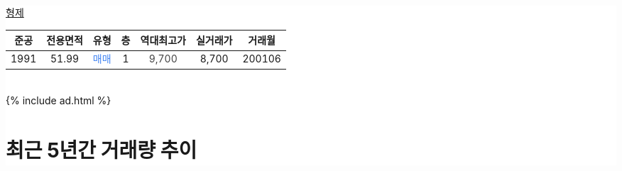 
<script async src="//pagead2.googlesyndication.com/pagead/js/adsbygoogle.js"></script>

<ins class="adsbygoogle"
     style="display:block"
     data-ad-client="ca-pub-1142216861245946"
     data-ad-slot="4805727019"
     data-ad-format="auto"
     data-full-width-responsive="true"></ins>
<script>
(adsbygoogle = window.adsbygoogle || []).push({});
</script>


[형제](https://search.naver.com/search.naver?query=%EC%B6%A9%EC%B2%AD%EB%B6%81%EB%8F%84+%EC%B2%AD%EC%A3%BC%EC%8B%9C+%EC%B2%AD%EC%9B%90%EA%B5%AC+%EB%82%B4%EB%8D%95%EB%8F%99+%ED%98%95%EC%A0%9C)

|준공|전용면적|유형|층|역대최고가|실거래가|거래월|
|:---:|:---:|:---:|:---:|:---:|:---:|:---:|
|1991|51.99|<span style="color:#4285f3">매매</span>|1|<span style="color:#444444">9,700</span>|8,700|200106|


<br>
{% include ad.html %}
<br>

# 최근 5년간 거래량 추이


<div style="width:100%;">
    <canvas id="deal_progress" height="200"></canvas>
</div>

<script>
new Chart(document.getElementById("deal_progress"), {
    type: 'line',
    data: {
        labels: ['201501','201502','201503','201504','201505','201506','201507','201508','201509','201510','201511','201512','201601','201602','201603','201604','201605','201606','201607','201608','201609','201610','201611','201612','201701','201702','201703','201704','201705','201706','201707','201708','201709','201710','201711','201712','201801','201802','201803','201804','201805','201806','201807','201808','201809','201810','201811','201812','201901','201902','201903','201904','201905','201906','201907','201908','201909','201910','201911','201912','202001'],
        datasets: [{
            label: '매매',
            pointRadius: 1,
            data: [13, 18, 18, 18, 7, 9, 14, 20, 11, 20, 13, 3, 11, 10, 9, 13, 15, 14, 5, 8, 12, 12, 9, 10, 10, 5, 21, 11, 17, 8, 5, 8, 3, 9, 7, 12, 6, 4, 7, 9, 8, 14, 58, 39, 27, 25, 16, 18, 19, 15, 13, 20, 21, 9, 18, 21, 18, 33, 32, 34, 8],
            borderColor: "rgba(255, 201, 14, 1)",
            backgroundColor: "rgba(255, 201, 14, 0.5)",
            fill: false,
            lineTension: 0
        },{
            label: '전월세',
            pointRadius: 1,
            data: [3, 5, 8, 3, 2, 8, 8, 3, 1, 4, 5, 4, 5, 3, 12, 19, 27, 15, 12, 19, 6, 5, 3, 4, 3, 4, 3, 2, 3, 10, 8, 2, 3, 5, 3, 5, 7, 5, 4, 8, 9, 11, 6, 3, 8, 9, 11, 3, 3, 5, 6, 5, 4, 3, 6, 0, 4, 3, 1, 2, 0],
            borderColor: "rgba(0, 141, 185, 1)",
            backgroundColor: "rgba(0, 141, 185, 0.5)",
            fill: false,
            lineTension: 0
        }
        ]
    },
    options: {